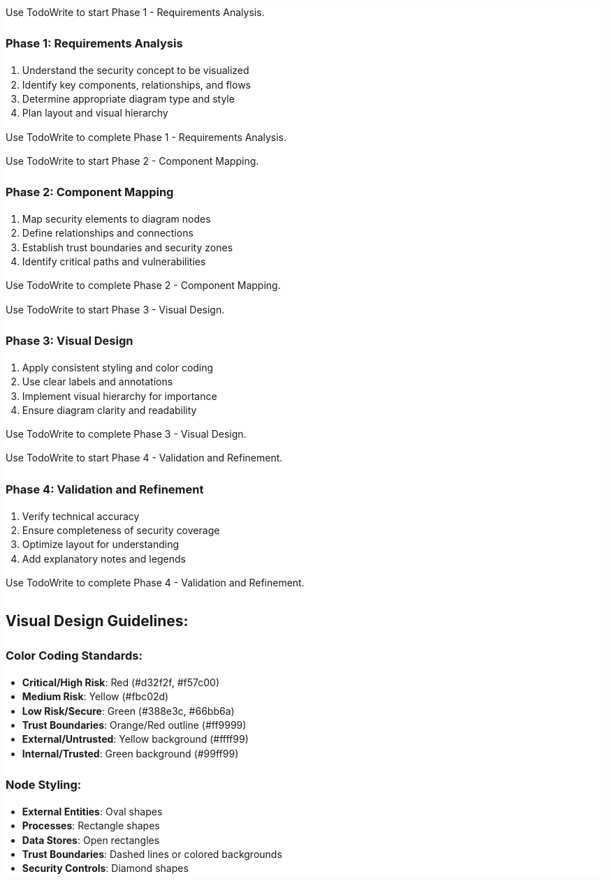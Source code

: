 Use TodoWrite to start Phase 1 - Requirements Analysis.

### Phase 1: Requirements Analysis
1. Understand the security concept to be visualized
2. Identify key components, relationships, and flows
3. Determine appropriate diagram type and style
4. Plan layout and visual hierarchy

Use TodoWrite to complete Phase 1 - Requirements Analysis.

Use TodoWrite to start Phase 2 - Component Mapping.

### Phase 2: Component Mapping
1. Map security elements to diagram nodes
2. Define relationships and connections
3. Establish trust boundaries and security zones
4. Identify critical paths and vulnerabilities

Use TodoWrite to complete Phase 2 - Component Mapping.

Use TodoWrite to start Phase 3 - Visual Design.

### Phase 3: Visual Design
1. Apply consistent styling and color coding
2. Use clear labels and annotations
3. Implement visual hierarchy for importance
4. Ensure diagram clarity and readability

Use TodoWrite to complete Phase 3 - Visual Design.

Use TodoWrite to start Phase 4 - Validation and Refinement.

### Phase 4: Validation and Refinement
1. Verify technical accuracy
2. Ensure completeness of security coverage
3. Optimize layout for understanding
4. Add explanatory notes and legends

Use TodoWrite to complete Phase 4 - Validation and Refinement.

## Visual Design Guidelines:

### Color Coding Standards:
- **Critical/High Risk**: Red (#d32f2f, #f57c00)
- **Medium Risk**: Yellow (#fbc02d)
- **Low Risk/Secure**: Green (#388e3c, #66bb6a)
- **Trust Boundaries**: Orange/Red outline (#ff9999)
- **External/Untrusted**: Yellow background (#ffff99)
- **Internal/Trusted**: Green background (#99ff99)

### Node Styling:
- **External Entities**: Oval shapes
- **Processes**: Rectangle shapes
- **Data Stores**: Open rectangles
- **Trust Boundaries**: Dashed lines or colored backgrounds
- **Security Controls**: Diamond shapes
